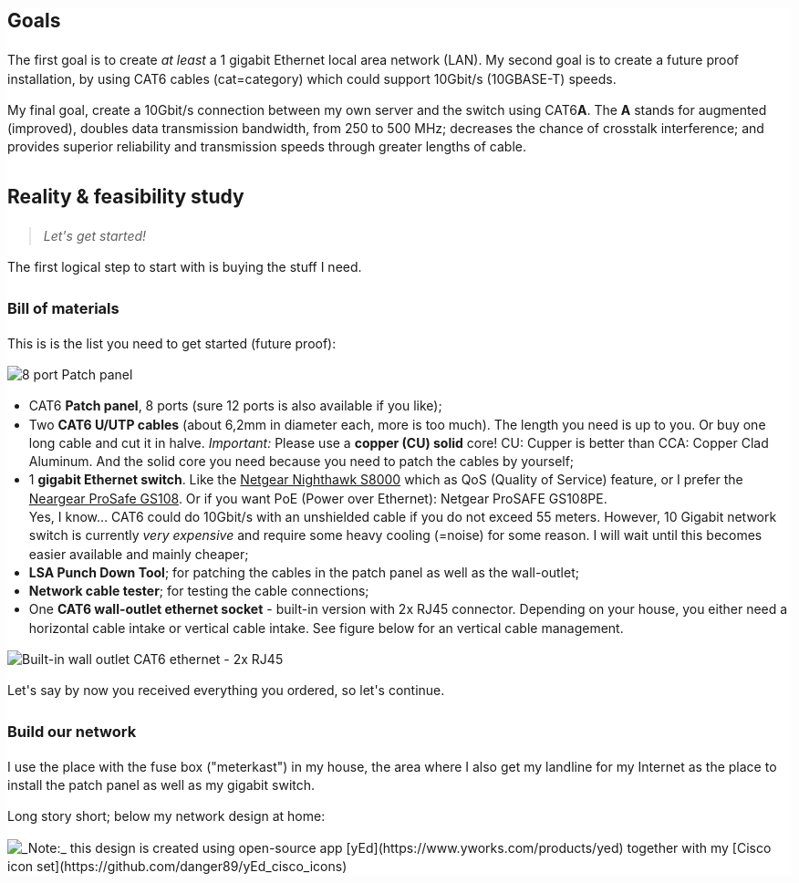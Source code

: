 ## Goals

The first goal is to create _at least_ a 1 gigabit Ethernet local area network (LAN). My second goal is to create a future proof installation, by using CAT6 cables (cat=category) which could support 10Gbit/s (10GBASE-T) speeds.

My final goal, create a 10Gbit/s connection between my own server and the switch using CAT6**A**. The **A** stands for augmented (improved), doubles data transmission bandwidth, from 250 to 500 MHz; decreases the chance of crosstalk interference; and provides superior reliability and transmission speeds through greater lengths of cable.

## Reality & feasibility study

> _Let's get started!_

The first logical step to start with is buying the stuff I need.

### Bill of materials

This is is the list you need to get started (future proof):

![](/images/2018/10/cat6-mini-desktop-patch-panel-8-poorts-wit.jpg "8 port Patch panel")

- CAT6 **Patch panel**, 8 ports (sure 12 ports is also available if you like);
- Two **CAT6 U/UTP cables** (about 6,2mm in diameter each, more is too much). The length you need is up to you. Or buy one long cable and cut it in halve. _Important:_ Please use a **copper (CU) solid** core! CU: Cupper is better than CCA: Copper Clad Aluminum. And the solid core you need because you need to patch the cables by yourself;
- 1 **gigabit Ethernet switch**. Like the [Netgear Nighthawk S8000](https://www.netgear.com/landings/s8000/default.aspx) which as QoS (Quality of Service) feature, or I prefer the [Neargear ProSafe GS108](http://www.netgear.nl/business/products/switches/unmanaged/GS108.aspx). Or if you want PoE (Power over Ethernet): Netgear ProSAFE GS108PE.  
  Yes, I know&#8230; CAT6 could do 10Gbit/s with an unshielded cable if you do not exceed 55 meters. However, 10 Gigabit network switch is currently _very expensive_ and require some heavy cooling (=noise) for some reason. I will wait until this becomes easier available and mainly cheaper;
- **LSA Punch Down Tool**; for patching the cables in the patch panel as well as the wall-outlet;
- **Network cable tester**; for testing the cable connections;
- One **CAT6 wall-outlet ethernet socket** - built-in version with 2x RJ45 connector. Depending on your house, you either need a horizontal cable intake or vertical cable intake. See figure below for an vertical cable management.

![](/images/2018/10/inbouwdoos-cat6-2x-rj45-ral9003-verticale-invoer.jpg "Built-in wall outlet CAT6 ethernet - 2x RJ45")

Let's say by now you received everything you ordered, so let's continue.

### Build our network

I use the place with the fuse box ("meterkast") in my house, the area where I also get my landline for my Internet as the place to install the patch panel as well as my gigabit switch.

Long story short; below my network design at home:

![](/images/2018/10/my_lan_network.svg "_Note:_ this design is created using open-source app [yEd](https://www.yworks.com/products/yed) together with my [Cisco icon set](https://github.com/danger89/yEd_cisco_icons)")
